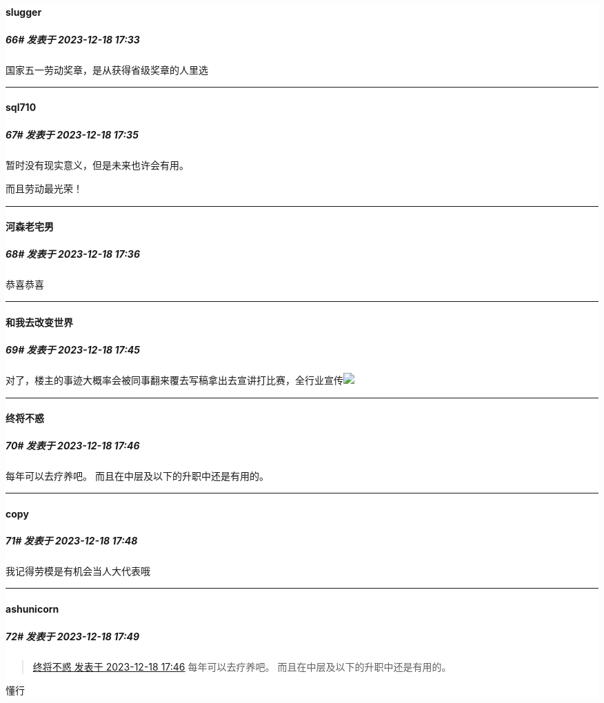 ####  slugger  
##### 66#       发表于 2023-12-18 17:33

国家五一劳动奖章，是从获得省级奖章的人里选


*****

####  sql710  
##### 67#       发表于 2023-12-18 17:35

暂时没有现实意义，但是未来也许会有用。

而且劳动最光荣！

*****

####  河森老宅男  
##### 68#       发表于 2023-12-18 17:36

恭喜恭喜


*****

####  和我去改变世界  
##### 69#       发表于 2023-12-18 17:45

对了，楼主的事迹大概率会被同事翻来覆去写稿拿出去宣讲打比赛，全行业宣传<img src="https://static.saraba1st.com/image/smiley/face2017/067.png" referrerpolicy="no-referrer">

*****

####  终将不惑  
##### 70#       发表于 2023-12-18 17:46

每年可以去疗养吧。
而且在中层及以下的升职中还是有用的。

*****

####  copy  
##### 71#       发表于 2023-12-18 17:48

我记得劳模是有机会当人大代表哦

*****

####  ashunicorn  
##### 72#       发表于 2023-12-18 17:49

<blockquote><a href="httphttps://bbs.saraba1st.com/2b/forum.php?mod=redirect&amp;goto=findpost&amp;pid=63366839&amp;ptid=2164556" target="_blank">终将不惑 发表于 2023-12-18 17:46</a>
每年可以去疗养吧。
而且在中层及以下的升职中还是有用的。</blockquote>
懂行
